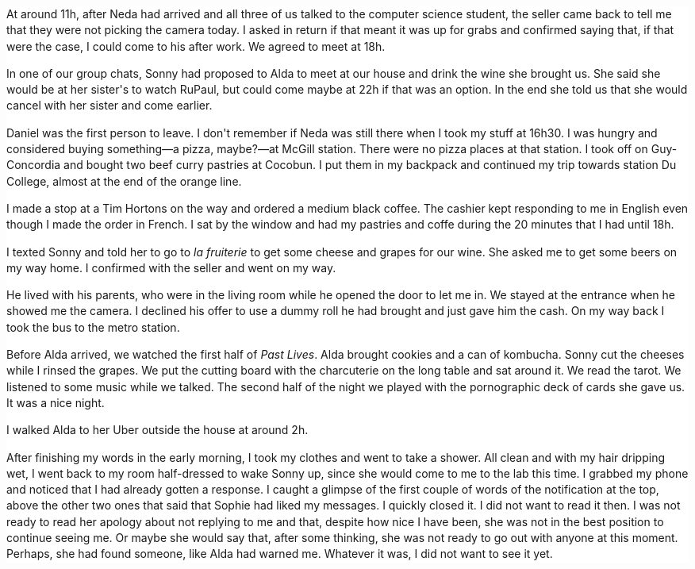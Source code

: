 At around 11h, after Neda had arrived and all three of us talked to the
computer science student, the seller came back to tell me that they were not
picking the camera today.
I asked in return if that meant it was up for grabs and confirmed saying that,
if that were the case, I could come to his after work.
We agreed to meet at 18h.

In one of our group chats, Sonny had proposed to Alda to meet at our house and
drink the wine she brought us.
She said she would be at her sister's to watch RuPaul,
but could come maybe at 22h if that was an option.
In the end she told us that she would cancel with her sister and come earlier.

Daniel was the first person to leave.
I don't remember if Neda was still there when I took my stuff at 16h30.
I was hungry and considered buying something—a pizza, maybe?—at McGill station.
There were no pizza places at that station.
I took off on Guy-Concordia and bought two beef curry pastries at Cocobun.
I put them in my backpack and continued my trip towards station Du College,
almost at the end of the orange line.

I made a stop at a Tim Hortons on the way and ordered a medium black coffee.
The cashier kept responding to me in English even though I made the order in
French.
I sat by the window and had my pastries and coffe during the 20 minutes that
I had until 18h.

I texted Sonny and told her to go to _la fruiterie_ to get some cheese and grapes
for our wine.
She asked me to get some beers on my way home.
I confirmed with the seller and went on my way.

He lived with his parents,
who were in the living room while he opened the door to let me in.
We stayed at the entrance when he showed me the camera.
I declined his offer to use a dummy roll he had brought and just gave him the cash.
On my way back I took the bus to the metro station.

Before Alda arrived, we watched the first half of _Past Lives_.
Alda brought cookies and a can of kombucha.
Sonny cut the cheeses while I rinsed the grapes.
We put the cutting board with the charcuterie on the long table and sat around it.
We read the tarot.
We listened to some music while we talked.
The second half of the night we played with the pornographic deck of cards she gave us.
It was a nice night.

I walked Alda to her Uber outside the house at around 2h.

After finishing my words in the early morning,
I took my clothes and went to take a shower.
All clean and with my hair dripping wet, I went back to my room half-dressed
to wake Sonny up, since she would come to me to the lab this time.
I grabbed my phone and noticed that I had already gotten a response.
I caught a glimpse of the first couple of words of the notification at the top,
above the other two ones that said that Sophie had liked my messages.
I quickly closed it.
I did not want to read it then.
I was not ready to read her apology about not replying to me and that,
despite how nice I have been, she was not in the best position to continue seeing me.
Or maybe she would say that, after some thinking,
she was not ready to go out with anyone at this moment.
Perhaps, she had found someone, like Alda had warned me.
Whatever it was, I did not want to see it yet.
